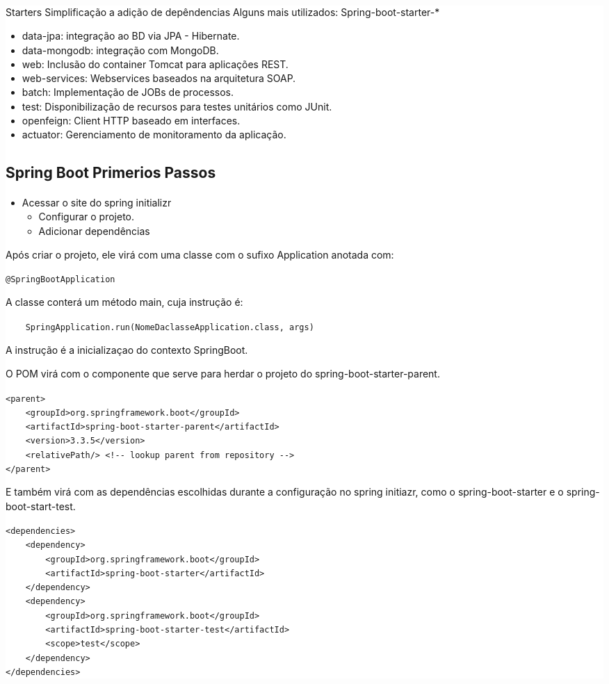 Starters
Simplificação a adição de depêndencias
Alguns mais utilizados:
Spring-boot-starter-*
- data-jpa: integração ao BD via JPA - Hibernate.
- data-mongodb: integração com MongoDB.
- web: Inclusão do container Tomcat para aplicações REST.
- web-services: Webservices baseados na arquitetura SOAP.
- batch: Implementação de JOBs de processos.
- test: Disponibilização de recursos para testes unitários como JUnit.
- openfeign: Client HTTP baseado em interfaces.
- actuator: Gerenciamento de monitoramento da aplicação.

## Spring Boot Primerios Passos
- Acessar o site do spring initializr
    - Configurar o projeto.
    - Adicionar dependências

Após criar o projeto, ele virá com uma classe com o sufixo Application anotada com:
```
@SpringBootApplication
```

A classe conterá um método main, cuja instrução é:
```
	SpringApplication.run(NomeDaclasseApplication.class, args)
```
A instrução é a inicializaçao do contexto SpringBoot.

O POM virá com o componente <parent> que serve para herdar o projeto do spring-boot-starter-parent.

```
<parent>  
    <groupId>org.springframework.boot</groupId>  
    <artifactId>spring-boot-starter-parent</artifactId>  
    <version>3.3.5</version>  
    <relativePath/> <!-- lookup parent from repository -->  
</parent>
``` 

E também virá com as dependências escolhidas durante a configuração no spring initiazr, como o spring-boot-starter e o spring-boot-start-test.
```
<dependencies>  
    <dependency>       
		<groupId>org.springframework.boot</groupId>  
		<artifactId>spring-boot-starter</artifactId>  
    </dependency>  
    <dependency>       
		<groupId>org.springframework.boot</groupId>  
		<artifactId>spring-boot-starter-test</artifactId>  
		<scope>test</scope>  
    </dependency>
</dependencies>
```
